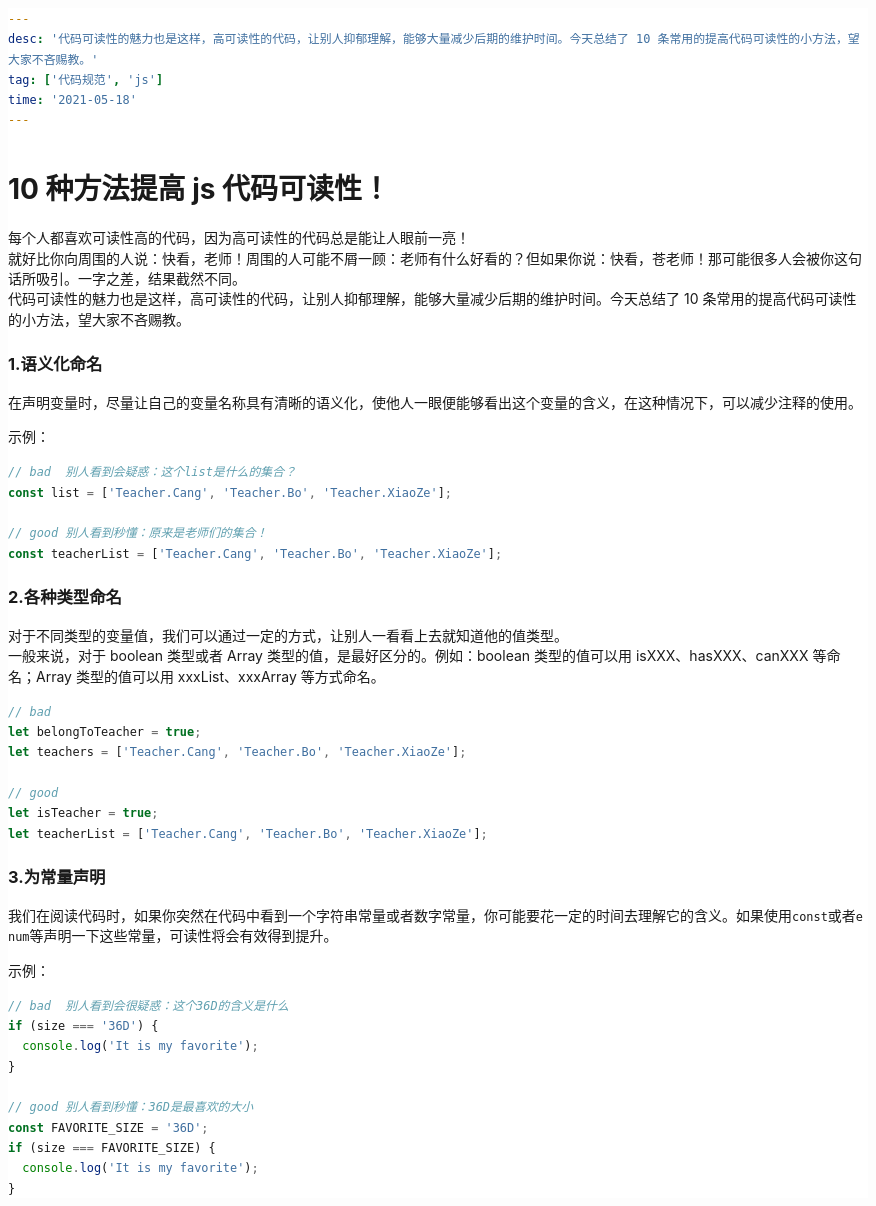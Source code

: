 ```yaml
---
desc: '代码可读性的魅力也是这样，高可读性的代码，让别人抑郁理解，能够大量减少后期的维护时间。今天总结了 10 条常用的提高代码可读性的小方法，望大家不吝赐教。'
tag: ['代码规范', 'js']
time: '2021-05-18'
---
```


# 10 种方法提高 js 代码可读性！

每个人都喜欢可读性高的代码，因为高可读性的代码总是能让人眼前一亮！<br>
就好比你向周围的人说：快看，老师！周围的人可能不屑一顾：老师有什么好看的？但如果你说：快看，苍老师！那可能很多人会被你这句话所吸引。一字之差，结果截然不同。<br>
代码可读性的魅力也是这样，高可读性的代码，让别人抑郁理解，能够大量减少后期的维护时间。今天总结了 10 条常用的提高代码可读性的小方法，望大家不吝赐教。

### 1.语义化命名

在声明变量时，尽量让自己的变量名称具有清晰的语义化，使他人一眼便能够看出这个变量的含义，在这种情况下，可以减少注释的使用。<br>

示例：

```javascript
// bad  别人看到会疑惑：这个list是什么的集合？
const list = ['Teacher.Cang', 'Teacher.Bo', 'Teacher.XiaoZe'];

// good 别人看到秒懂：原来是老师们的集合！
const teacherList = ['Teacher.Cang', 'Teacher.Bo', 'Teacher.XiaoZe'];
```

### 2.各种类型命名

对于不同类型的变量值，我们可以通过一定的方式，让别人一看看上去就知道他的值类型。<br>
一般来说，对于 boolean 类型或者 Array 类型的值，是最好区分的。例如：boolean 类型的值可以用 isXXX、hasXXX、canXXX 等命名；Array 类型的值可以用 xxxList、xxxArray 等方式命名。

```javascript
// bad
let belongToTeacher = true;
let teachers = ['Teacher.Cang', 'Teacher.Bo', 'Teacher.XiaoZe'];

// good
let isTeacher = true;
let teacherList = ['Teacher.Cang', 'Teacher.Bo', 'Teacher.XiaoZe'];
```

### 3.为常量声明

我们在阅读代码时，如果你突然在代码中看到一个字符串常量或者数字常量，你可能要花一定的时间去理解它的含义。如果使用`const`或者`enum`等声明一下这些常量，可读性将会有效得到提升。

示例：

```javascript
// bad  别人看到会很疑惑：这个36D的含义是什么
if (size === '36D') {
  console.log('It is my favorite');
}

// good 别人看到秒懂：36D是最喜欢的大小
const FAVORITE_SIZE = '36D';
if (size === FAVORITE_SIZE) {
  console.log('It is my favorite');
}
```
